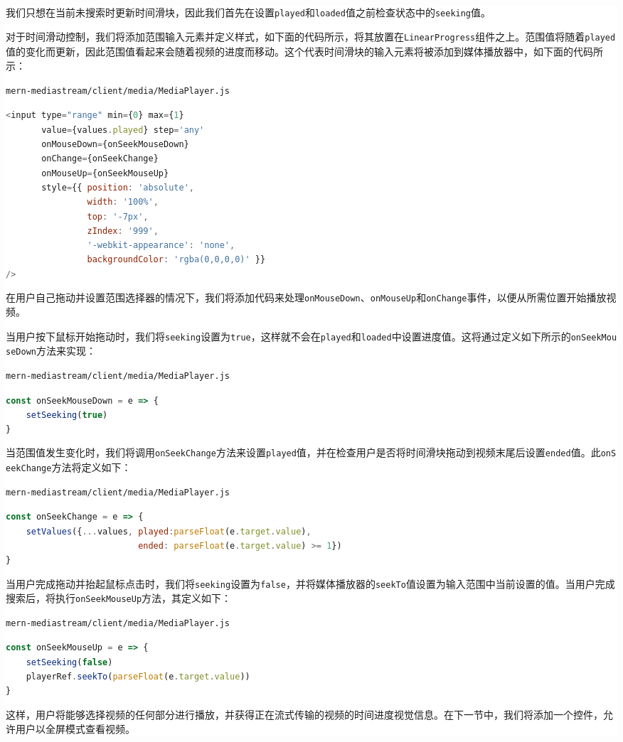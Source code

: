我们只想在当前未搜索时更新时间滑块，因此我们首先在设置`played`和`loaded`值之前检查状态中的`seeking`值。

对于时间滑动控制，我们将添加范围输入元素并定义样式，如下面的代码所示，将其放置在`LinearProgress`组件之上。范围值将随着`played`值的变化而更新，因此范围值看起来会随着视频的进度而移动。这个代表时间滑块的输入元素将被添加到媒体播放器中，如下面的代码所示：

`mern-mediastream/client/media/MediaPlayer.js`

```js
<input type="range" min={0} max={1}
       value={values.played} step='any'
       onMouseDown={onSeekMouseDown}
       onChange={onSeekChange}
       onMouseUp={onSeekMouseUp}
       style={{ position: 'absolute',
                width: '100%',
                top: '-7px',
                zIndex: '999',
                '-webkit-appearance': 'none',
                backgroundColor: 'rgba(0,0,0,0)' }}
/>
```

在用户自己拖动并设置范围选择器的情况下，我们将添加代码来处理`onMouseDown`、`onMouseUp`和`onChange`事件，以便从所需位置开始播放视频。

当用户按下鼠标开始拖动时，我们将`seeking`设置为`true`，这样就不会在`played`和`loaded`中设置进度值。这将通过定义如下所示的`onSeekMouseDown`方法来实现：

`mern-mediastream/client/media/MediaPlayer.js`

```js
const onSeekMouseDown = e => {
    setSeeking(true)
}
```

当范围值发生变化时，我们将调用`onSeekChange`方法来设置`played`值，并在检查用户是否将时间滑块拖动到视频末尾后设置`ended`值。此`onSeekChange`方法将定义如下：

`mern-mediastream/client/media/MediaPlayer.js`

```js
const onSeekChange = e => {
    setValues({...values, played:parseFloat(e.target.value), 
                          ended: parseFloat(e.target.value) >= 1})
}
```

当用户完成拖动并抬起鼠标点击时，我们将`seeking`设置为`false`，并将媒体播放器的`seekTo`值设置为输入范围中当前设置的值。当用户完成搜索后，将执行`onSeekMouseUp`方法，其定义如下：

`mern-mediastream/client/media/MediaPlayer.js`

```js
const onSeekMouseUp = e => {
    setSeeking(false)
    playerRef.seekTo(parseFloat(e.target.value))
}
```

这样，用户将能够选择视频的任何部分进行播放，并获得正在流式传输的视频的时间进度视觉信息。在下一节中，我们将添加一个控件，允许用户以全屏模式查看视频。
